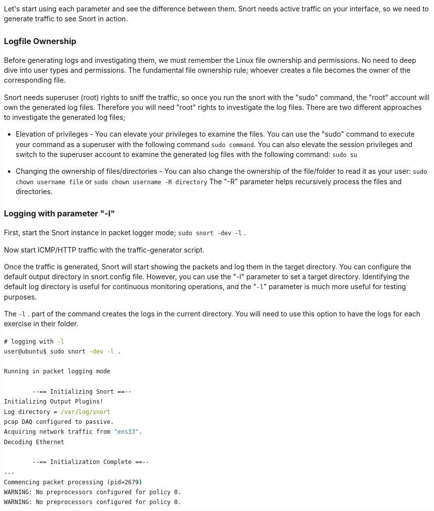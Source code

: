 Let's start using each parameter and see the difference between them. Snort needs active traffic on your interface, so we need to generate traffic to see Snort in action.


### Logfile Ownership
Before generating logs and investigating them, we must remember the Linux file ownership and permissions. No need to deep dive into user types and permissions. The fundamental file ownership rule; whoever creates a file becomes the owner of the corresponding file.

Snort needs superuser (root) rights to sniff the traffic, so once you run the snort with the "sudo" command, the "root" account will own the generated log files. Therefore you will need "root" rights to investigate the log files. There are two different approaches to investigate the generated log files;

- Elevation of privileges - You can elevate your privileges to examine the files. You can use the "sudo" command to execute your command as a superuser with the following command `sudo command`. You can also elevate the session privileges and switch to the superuser account to examine the generated log files with the following command: `sudo su`

- Changing the ownership of files/directories - You can also change the ownership of the file/folder to read it as your user: `sudo chown username file` or `sudo chown username -R directory` The "-R" parameter helps recursively process the files and directories.

### Logging with parameter "-l"

First, start the Snort instance in packet logger mode; `sudo snort -dev -l` .

Now start ICMP/HTTP traffic with the traffic-generator script.

Once the traffic is generated, Snort will start showing the packets and log them in the target directory. You can configure the default output directory in snort.config file. However, you can use the "-l" parameter to set a target directory. Identifying the default log directory is useful for continuous monitoring operations, and the "`-l`" parameter is much more useful for testing purposes.

The `-l` . part of the command creates the logs in the current directory. You will need to use this option to have the logs for each exercise in their folder.

```cmd
# logging with -l
user@ubuntu$ sudo snort -dev -l .
                             
Running in packet logging mode

        --== Initializing Snort ==--
Initializing Output Plugins!
Log directory = /var/log/snort
pcap DAQ configured to passive.
Acquiring network traffic from "ens33".
Decoding Ethernet

        --== Initialization Complete ==--
...
Commencing packet processing (pid=2679)
WARNING: No preprocessors configured for policy 0.
WARNING: No preprocessors configured for policy 0.
```
